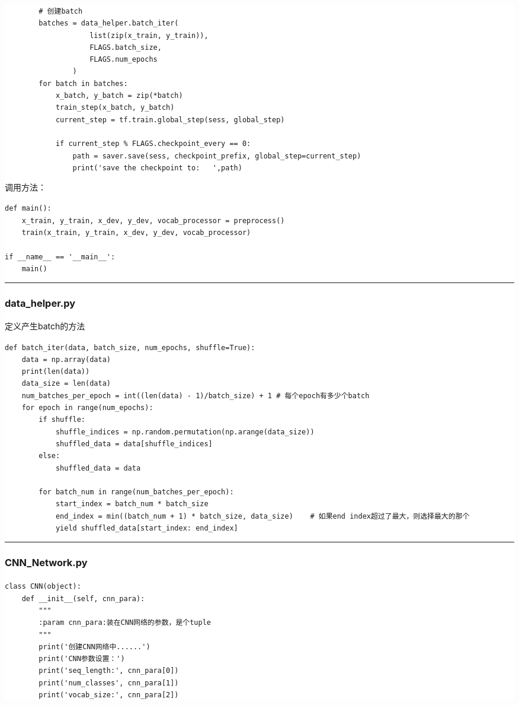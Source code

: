 	        # 创建batch
	        batches = data_helper.batch_iter(
	                    list(zip(x_train, y_train)),
	                    FLAGS.batch_size,
	                    FLAGS.num_epochs
	                )
	        for batch in batches:
	            x_batch, y_batch = zip(*batch)
	            train_step(x_batch, y_batch)
	            current_step = tf.train.global_step(sess, global_step)
	            
	            if current_step % FLAGS.checkpoint_every == 0:
	                path = saver.save(sess, checkpoint_prefix, global_step=current_step)
	                print('save the checkpoint to:   ',path)
	
调用方法：
	
	def main():
	    x_train, y_train, x_dev, y_dev, vocab_processor = preprocess()
	    train(x_train, y_train, x_dev, y_dev, vocab_processor)
	
	if __name__ == '__main__':
	    main()


---
### data_helper.py

定义产生batch的方法

	def batch_iter(data, batch_size, num_epochs, shuffle=True):
	    data = np.array(data)
	    print(len(data))
	    data_size = len(data)
	    num_batches_per_epoch = int((len(data) - 1)/batch_size) + 1 # 每个epoch有多少个batch
	    for epoch in range(num_epochs):
	        if shuffle:
	            shuffle_indices = np.random.permutation(np.arange(data_size))
	            shuffled_data = data[shuffle_indices]
	        else:
	            shuffled_data = data
	
	        for batch_num in range(num_batches_per_epoch):
	            start_index = batch_num * batch_size
	            end_index = min((batch_num + 1) * batch_size, data_size)    # 如果end index超过了最大，则选择最大的那个
	            yield shuffled_data[start_index: end_index]



---
### CNN_Network.py

	class CNN(object):
	    def __init__(self, cnn_para):
	        """
	        :param cnn_para:装在CNN网络的参数，是个tuple
	        """
	        print('创建CNN网络中......')
	        print('CNN参数设置：')
	        print('seq_length:', cnn_para[0])
	        print('num_classes', cnn_para[1])
	        print('vocab_size:', cnn_para[2])
	